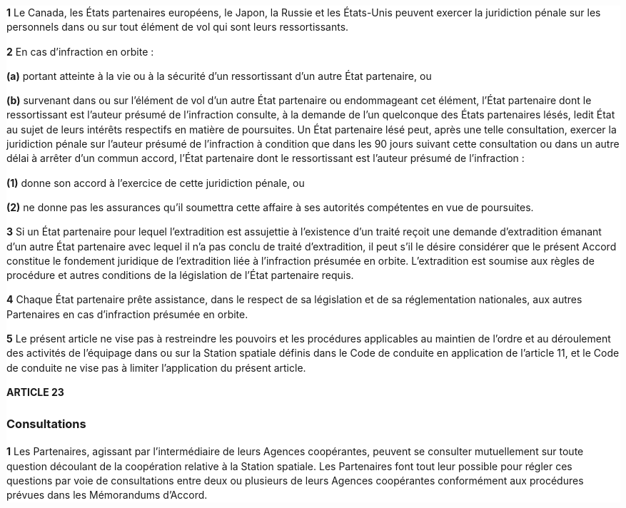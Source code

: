 

**1** Le Canada, les États partenaires européens, le Japon, la Russie et les États-Unis peuvent exercer la juridiction pénale sur les personnels dans ou sur tout élément de vol qui sont leurs ressortissants.



**2** En cas d’infraction en orbite :

**(a)** portant atteinte à la vie ou à la sécurité d’un ressortissant d’un autre État partenaire, ou



**(b)** survenant dans ou sur l’élément de vol d’un autre État partenaire ou endommageant cet élément, l’État partenaire dont le ressortissant est l’auteur présumé de l’infraction consulte, à la demande de l’un quelconque des États partenaires lésés, ledit État au sujet de leurs intérêts respectifs en matière de poursuites. Un État partenaire lésé peut, après une telle consultation, exercer la juridiction pénale sur l’auteur présumé de l’infraction à condition que dans les 90 jours suivant cette consultation ou dans un autre délai à arrêter d’un commun accord, l’État partenaire dont le ressortissant est l’auteur présumé de l’infraction :

**(1)** donne son accord à l’exercice de cette juridiction pénale, ou



**(2)** ne donne pas les assurances qu’il soumettra cette affaire à ses autorités compétentes en vue de poursuites.







**3** Si un État partenaire pour lequel l’extradition est assujettie à l’existence d’un traité reçoit une demande d’extradition émanant d’un autre État partenaire avec lequel il n’a pas conclu de traité d’extradition, il peut s’il le désire considérer que le présent Accord constitue le fondement juridique de l’extradition liée à l’infraction présumée en orbite. L’extradition est soumise aux règles de procédure et autres conditions de la législation de l’État partenaire requis.



**4** Chaque État partenaire prête assistance, dans le respect de sa législation et de sa réglementation nationales, aux autres Partenaires en cas d’infraction présumée en orbite.



**5** Le présent article ne vise pas à restreindre les pouvoirs et les procédures applicables au maintien de l’ordre et au déroulement des activités de l’équipage dans ou sur la Station spatiale définis dans le Code de conduite en application de l’article 11, et le Code de conduite ne vise pas à limiter l’application du présent article.



**ARTICLE 23** 
### Consultations


**1** Les Partenaires, agissant par l’intermédiaire de leurs Agences coopérantes, peuvent se consulter mutuellement sur toute question découlant de la coopération relative à la Station spatiale. Les Partenaires font tout leur possible pour régler ces questions par voie de consultations entre deux ou plusieurs de leurs Agences coopérantes conformément aux procédures prévues dans les Mémorandums d’Accord.
